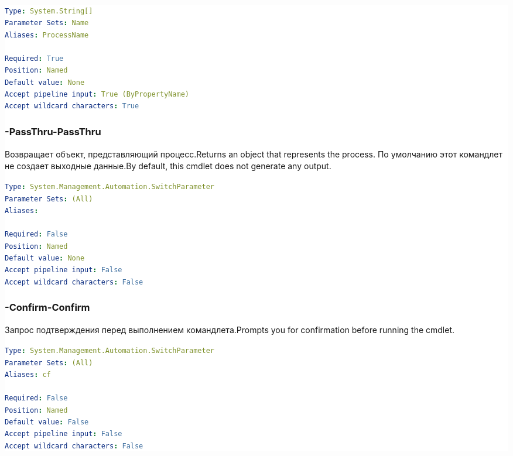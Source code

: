```yaml
Type: System.String[]
Parameter Sets: Name
Aliases: ProcessName

Required: True
Position: Named
Default value: None
Accept pipeline input: True (ByPropertyName)
Accept wildcard characters: True
```

### <span data-ttu-id="9dcf4-163">-PassThru</span><span class="sxs-lookup"><span data-stu-id="9dcf4-163">-PassThru</span></span>

<span data-ttu-id="9dcf4-164">Возвращает объект, представляющий процесс.</span><span class="sxs-lookup"><span data-stu-id="9dcf4-164">Returns an object that represents the process.</span></span>
<span data-ttu-id="9dcf4-165">По умолчанию этот командлет не создает выходные данные.</span><span class="sxs-lookup"><span data-stu-id="9dcf4-165">By default, this cmdlet does not generate any output.</span></span>

```yaml
Type: System.Management.Automation.SwitchParameter
Parameter Sets: (All)
Aliases:

Required: False
Position: Named
Default value: None
Accept pipeline input: False
Accept wildcard characters: False
```

### <span data-ttu-id="9dcf4-166">-Confirm</span><span class="sxs-lookup"><span data-stu-id="9dcf4-166">-Confirm</span></span>

<span data-ttu-id="9dcf4-167">Запрос подтверждения перед выполнением командлета.</span><span class="sxs-lookup"><span data-stu-id="9dcf4-167">Prompts you for confirmation before running the cmdlet.</span></span>

```yaml
Type: System.Management.Automation.SwitchParameter
Parameter Sets: (All)
Aliases: cf

Required: False
Position: Named
Default value: False
Accept pipeline input: False
Accept wildcard characters: False
```
